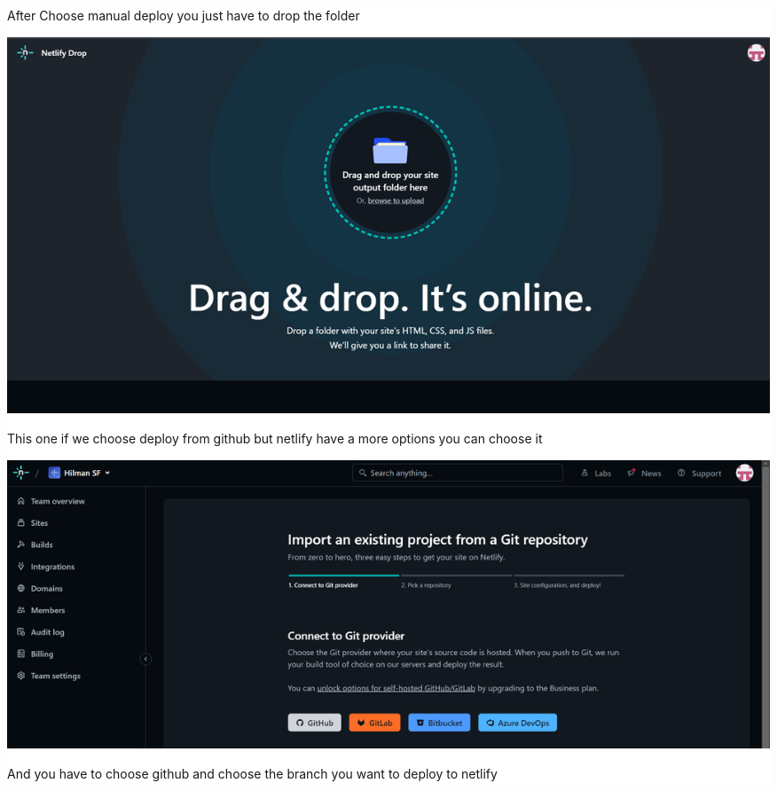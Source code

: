 After Choose manual deploy you just have to drop the folder

![Netlify Drop](./Screenshot/Netlify-Drop.png)

This one if we choose deploy from github but netlify have a more options you can choose it

![Netlify Deploy from Github](./Screenshot/Netlify-Git.png)

And you have to choose github and choose the branch you want to deploy to netlify
